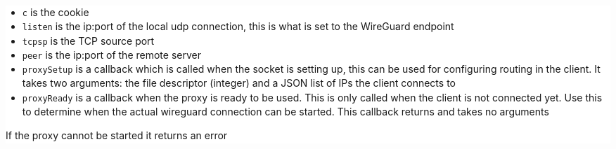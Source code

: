   - `c` is the cookie
  - `listen` is the ip:port of the local udp connection, this is what is set
    to the WireGuard endpoint
  - `tcpsp` is the TCP source port
  - `peer` is the ip:port of the remote server
  - `proxySetup` is a callback which is called when the socket is setting
    up, this can be used for configuring routing in the client. It takes
    two arguments: the file descriptor (integer) and a JSON list of IPs the
    client connects to
  - `proxyReady` is a callback when the proxy is ready to be used. This is
    only called when the client is not connected yet. Use this to determine
    when the actual wireguard connection can be started. This callback
    returns and takes no arguments

If the proxy cannot be started it returns an error

